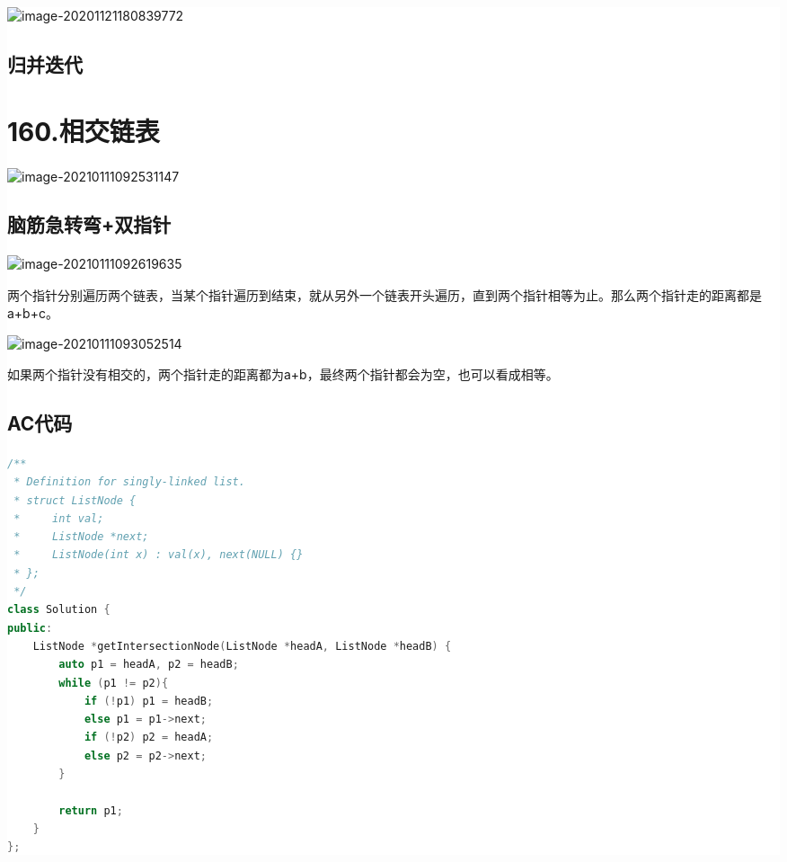 ![image-20201121180839772](https://gitee.com/xddadd/cloud-image/raw/master/image-20201121180839772.png)

## 归并迭代

# 160.相交链表

![image-20210111092531147](https://gitee.com/xddadd/cloud-image/raw/master/image-20210111092531147.png)

## 脑筋急转弯+双指针

![image-20210111092619635](https://gitee.com/xddadd/cloud-image/raw/master/image-20210111092619635.png)

两个指针分别遍历两个链表，当某个指针遍历到结束，就从另外一个链表开头遍历，直到两个指针相等为止。那么两个指针走的距离都是a+b+c。

![image-20210111093052514](https://gitee.com/xddadd/cloud-image/raw/master/image-20210111093052514.png)

如果两个指针没有相交的，两个指针走的距离都为a+b，最终两个指针都会为空，也可以看成相等。

## AC代码

```cpp
/**
 * Definition for singly-linked list.
 * struct ListNode {
 *     int val;
 *     ListNode *next;
 *     ListNode(int x) : val(x), next(NULL) {}
 * };
 */
class Solution {
public:
    ListNode *getIntersectionNode(ListNode *headA, ListNode *headB) {
        auto p1 = headA, p2 = headB;
        while (p1 != p2){
            if (!p1) p1 = headB;
            else p1 = p1->next;
            if (!p2) p2 = headA;
            else p2 = p2->next;
        }

        return p1;
    }
};
```

